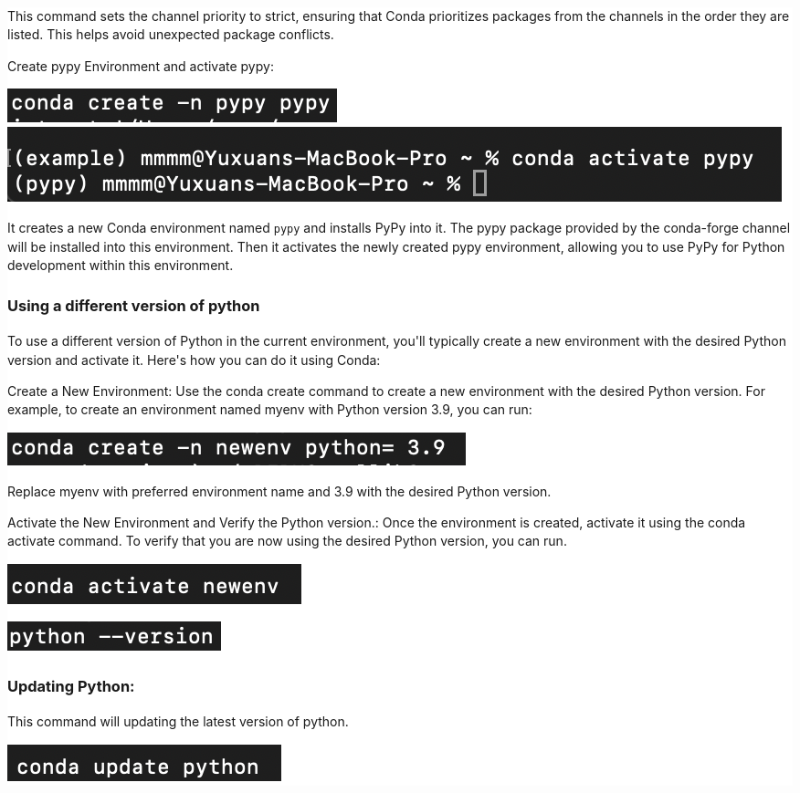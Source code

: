 This command sets the channel priority to strict, ensuring that Conda prioritizes packages from the channels in the order they are listed. This helps avoid unexpected package conflicts.

Create pypy Environment and activate pypy:

![pypy_setup](conda_set_py.png)
![pypy_act](conda_py_act.png)

It creates a new Conda environment named `pypy` and installs PyPy into it. The pypy package provided by the conda-forge channel will be installed into this environment. Then it activates the newly created pypy environment, allowing you to use PyPy for Python development within this environment.

### Using a different version of python 
To use a different version of Python in the current environment, you'll typically create a new environment with the desired Python version and activate it. Here's how you can do it using Conda:

Create a New Environment: Use the conda create command to create a new environment with the desired Python version. For example, to create an environment named myenv with Python version 3.9, you can run:

![create_new_py](conda_new_create.png)

Replace myenv with preferred environment name and 3.9 with the desired Python version.

Activate the New Environment and Verify the Python version.: Once the environment is created, activate it using the conda activate command. To verify that you are now using the desired Python version, you can run.

![new_env](conda_new_act.png)

![new_ver](conda_ver3.png)

### Updating Python:

This command will updating the latest version of python. 

![conda_update1](conda_update1.png)
